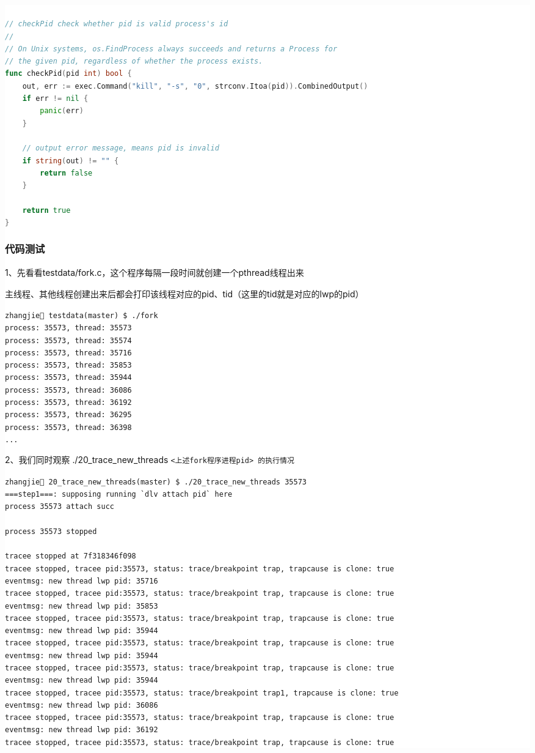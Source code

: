 ```go

// checkPid check whether pid is valid process's id
//
// On Unix systems, os.FindProcess always succeeds and returns a Process for
// the given pid, regardless of whether the process exists.
func checkPid(pid int) bool {
	out, err := exec.Command("kill", "-s", "0", strconv.Itoa(pid)).CombinedOutput()
	if err != nil {
		panic(err)
	}

	// output error message, means pid is invalid
	if string(out) != "" {
		return false
	}

	return true
}

```

### 代码测试

1、先看看testdata/fork.c，这个程序每隔一段时间就创建一个pthread线程出来

主线程、其他线程创建出来后都会打印该线程对应的pid、tid（这里的tid就是对应的lwp的pid）

```
zhangjie🦀 testdata(master) $ ./fork 
process: 35573, thread: 35573
process: 35573, thread: 35574
process: 35573, thread: 35716
process: 35573, thread: 35853
process: 35573, thread: 35944
process: 35573, thread: 36086
process: 35573, thread: 36192
process: 35573, thread: 36295
process: 35573, thread: 36398
...
```

2、我们同时观察 ./20_trace_new_threads `<上述fork程序进程pid> 的执行情况`

```
zhangjie🦀 20_trace_new_threads(master) $ ./20_trace_new_threads 35573
===step1===: supposing running `dlv attach pid` here
process 35573 attach succ

process 35573 stopped

tracee stopped at 7f318346f098
tracee stopped, tracee pid:35573, status: trace/breakpoint trap, trapcause is clone: true
eventmsg: new thread lwp pid: 35716
tracee stopped, tracee pid:35573, status: trace/breakpoint trap, trapcause is clone: true
eventmsg: new thread lwp pid: 35853
tracee stopped, tracee pid:35573, status: trace/breakpoint trap, trapcause is clone: true
eventmsg: new thread lwp pid: 35944
tracee stopped, tracee pid:35573, status: trace/breakpoint trap, trapcause is clone: true
eventmsg: new thread lwp pid: 35944
tracee stopped, tracee pid:35573, status: trace/breakpoint trap, trapcause is clone: true
eventmsg: new thread lwp pid: 35944
tracee stopped, tracee pid:35573, status: trace/breakpoint trap1, trapcause is clone: true
eventmsg: new thread lwp pid: 36086
tracee stopped, tracee pid:35573, status: trace/breakpoint trap, trapcause is clone: true
eventmsg: new thread lwp pid: 36192
tracee stopped, tracee pid:35573, status: trace/breakpoint trap, trapcause is clone: true
```